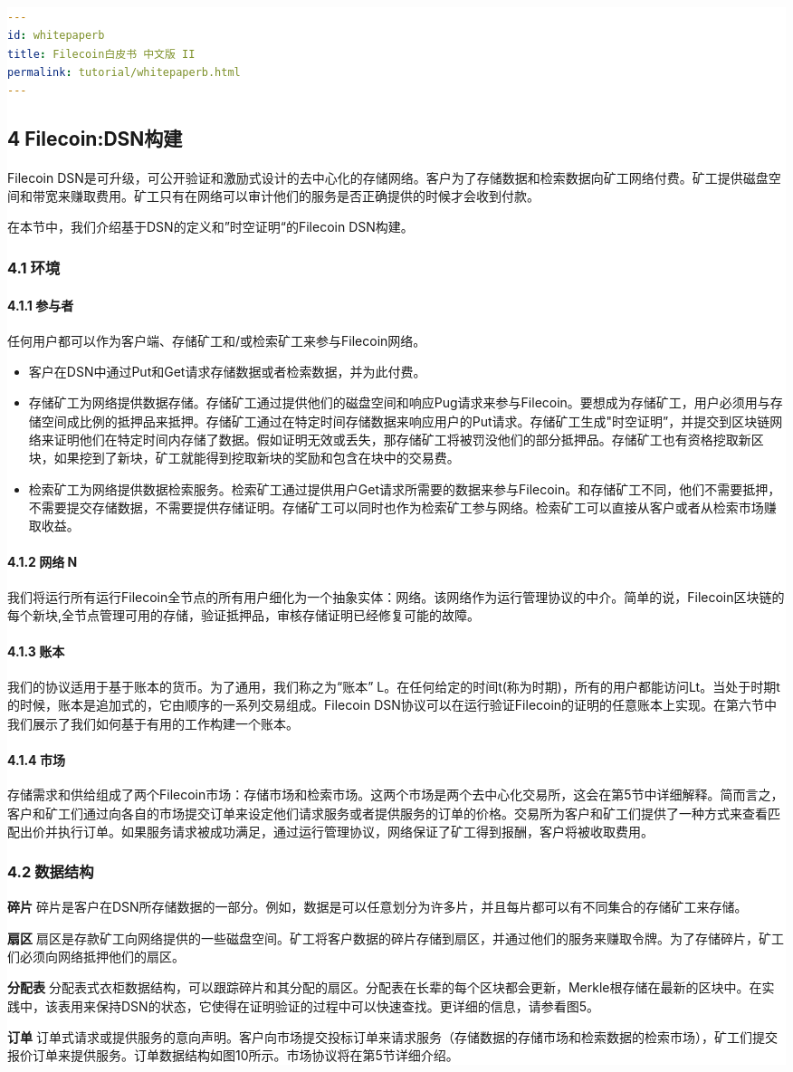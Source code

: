 ```yaml
---
id: whitepaperb
title: Filecoin白皮书 中文版 II
permalink: tutorial/whitepaperb.html
---
```


## 4 Filecoin:DSN构建

Filecoin DSN是可升级，可公开验证和激励式设计的去中心化的存储网络。客户为了存储数据和检索数据向矿工网络付费。矿工提供磁盘空间和带宽来赚取费用。矿工只有在网络可以审计他们的服务是否正确提供的时候才会收到付款。

在本节中，我们介绍基于DSN的定义和”时空证明“的Filecoin DSN构建。

### 4.1 环境

#### 4.1.1 参与者

任何用户都可以作为客户端、存储矿工和/或检索矿工来参与Filecoin网络。

* 客户在DSN中通过Put和Get请求存储数据或者检索数据，并为此付费。

* 存储矿工为网络提供数据存储。存储矿工通过提供他们的磁盘空间和响应Pug请求来参与Filecoin。要想成为存储矿工，用户必须用与存储空间成比例的抵押品来抵押。存储矿工通过在特定时间存储数据来响应用户的Put请求。存储矿工生成"时空证明”，并提交到区块链网络来证明他们在特定时间内存储了数据。假如证明无效或丢失，那存储矿工将被罚没他们的部分抵押品。存储矿工也有资格挖取新区块，如果挖到了新块，矿工就能得到挖取新块的奖励和包含在块中的交易费。

* 检索矿工为网络提供数据检索服务。检索矿工通过提供用户Get请求所需要的数据来参与Filecoin。和存储矿工不同，他们不需要抵押，不需要提交存储数据，不需要提供存储证明。存储矿工可以同时也作为检索矿工参与网络。检索矿工可以直接从客户或者从检索市场赚取收益。

#### 4.1.2 网络 N

我们将运行所有运行Filecoin全节点的所有用户细化为一个抽象实体：网络。该网络作为运行管理协议的中介。简单的说，Filecoin区块链的每个新块,全节点管理可用的存储，验证抵押品，审核存储证明已经修复可能的故障。

#### 4.1.3 账本

我们的协议适用于基于账本的货币。为了通用，我们称之为“账本” L。在任何给定的时间t(称为时期)，所有的用户都能访问Lt。当处于时期t的时候，账本是追加式的，它由顺序的一系列交易组成。Filecoin DSN协议可以在运行验证Filecoin的证明的任意账本上实现。在第六节中我们展示了我们如何基于有用的工作构建一个账本。

#### 4.1.4 市场

存储需求和供给组成了两个Filecoin市场：存储市场和检索市场。这两个市场是两个去中心化交易所，这会在第5节中详细解释。简而言之，客户和矿工们通过向各自的市场提交订单来设定他们请求服务或者提供服务的订单的价格。交易所为客户和矿工们提供了一种方式来查看匹配出价并执行订单。如果服务请求被成功满足，通过运行管理协议，网络保证了矿工得到报酬，客户将被收取费用。

### 4.2 数据结构

**碎片** 碎片是客户在DSN所存储数据的一部分。例如，数据是可以任意划分为许多片，并且每片都可以有不同集合的存储矿工来存储。

**扇区** 扇区是存款矿工向网络提供的一些磁盘空间。矿工将客户数据的碎片存储到扇区，并通过他们的服务来赚取令牌。为了存储碎片，矿工们必须向网络抵押他们的扇区。

**分配表** 分配表式衣柜数据结构，可以跟踪碎片和其分配的扇区。分配表在长辈的每个区块都会更新，Merkle根存储在最新的区块中。在实践中，该表用来保持DSN的状态，它使得在证明验证的过程中可以快速查找。更详细的信息，请参看图5。

**订单** 订单式请求或提供服务的意向声明。客户向市场提交投标订单来请求服务（存储数据的存储市场和检索数据的检索市场），矿工们提交报价订单来提供服务。订单数据结构如图10所示。市场协议将在第5节详细介绍。
